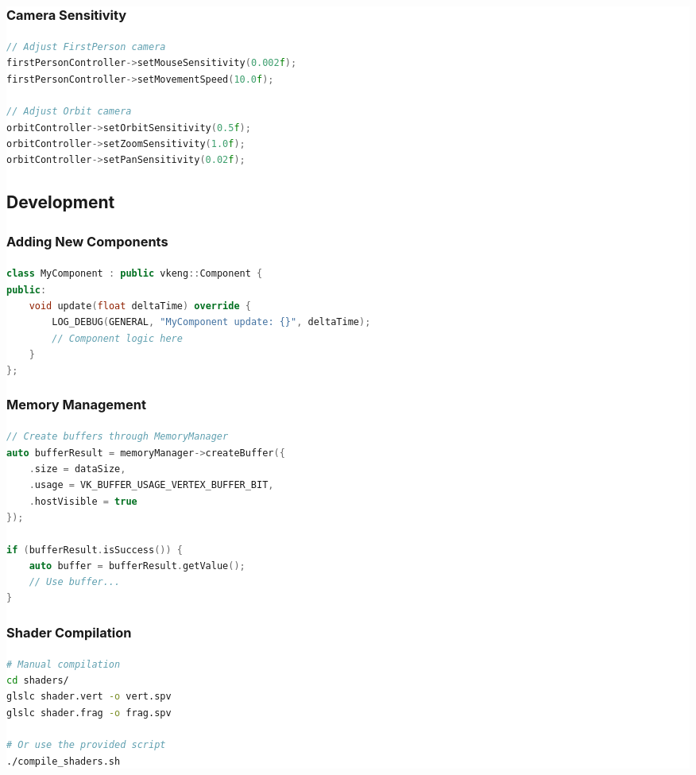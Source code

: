 ### Camera Sensitivity
```cpp
// Adjust FirstPerson camera
firstPersonController->setMouseSensitivity(0.002f);
firstPersonController->setMovementSpeed(10.0f);

// Adjust Orbit camera  
orbitController->setOrbitSensitivity(0.5f);
orbitController->setZoomSensitivity(1.0f);
orbitController->setPanSensitivity(0.02f);
```

## Development

### Adding New Components
```cpp
class MyComponent : public vkeng::Component {
public:
    void update(float deltaTime) override {
        LOG_DEBUG(GENERAL, "MyComponent update: {}", deltaTime);
        // Component logic here
    }
};
```

### Memory Management
```cpp
// Create buffers through MemoryManager
auto bufferResult = memoryManager->createBuffer({
    .size = dataSize,
    .usage = VK_BUFFER_USAGE_VERTEX_BUFFER_BIT,
    .hostVisible = true
});

if (bufferResult.isSuccess()) {
    auto buffer = bufferResult.getValue();
    // Use buffer...
}
```

### Shader Compilation
```bash
# Manual compilation
cd shaders/
glslc shader.vert -o vert.spv
glslc shader.frag -o frag.spv

# Or use the provided script
./compile_shaders.sh
```
